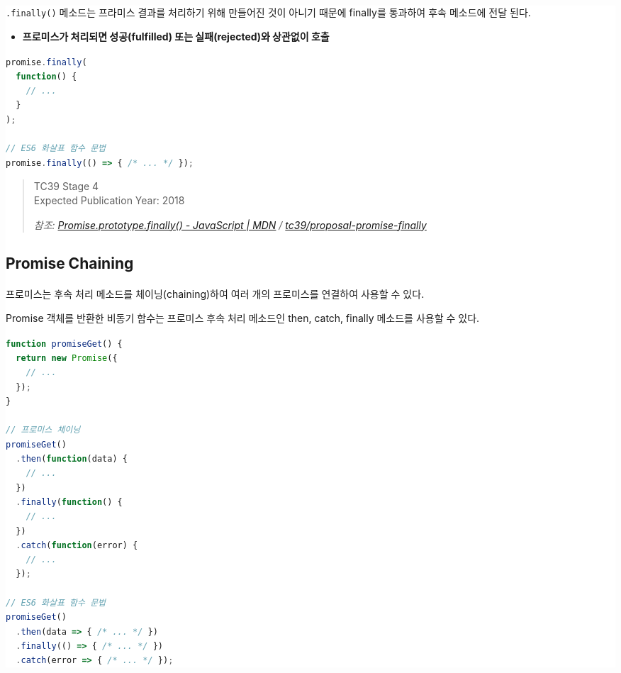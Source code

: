 `.finally()` 메소드는 프라미스 결과를 처리하기 위해 만들어진 것이 아니기 때문에 finally를 통과하여 후속 메소드에 전달 된다.

- **프로미스가 처리되면 성공(fulfilled) 또는 실패(rejected)와 상관없이 호출**

```javascript
promise.finally(
  function() {
    // ...
  }
);

// ES6 화살표 함수 문법
promise.finally(() => { /* ... */ });

```

> TC39 Stage 4  
> Expected Publication Year: 2018
>
> *참조:* *[Promise.prototype.finally() - JavaScript | MDN](https://developer.mozilla.org/ko/docs/Web/JavaScript/Reference/Global_Objects/Promise/finally)* */* *[tc39/proposal-promise-finally](https://github.com/tc39/proposal-promise-finally)*





## Promise Chaining

프로미스는 후속 처리 메소드를 체이닝(chaining)하여 여러 개의 프로미스를 연결하여 사용할 수 있다.

Promise 객체를 반환한 비동기 함수는 프로미스 후속 처리 메소드인 then, catch, finally 메소드를 사용할 수 있다.

```javascript
function promiseGet() {
  return new Promise({
    // ...
  });
}

// 프로미스 체이닝
promiseGet()
  .then(function(data) {
    // ...
  })
  .finally(function() {
    // ...
  })
  .catch(function(error) {
    // ...
  });

// ES6 화살표 함수 문법
promiseGet()
  .then(data => { /* ... */ })
  .finally(() => { /* ... */ })
  .catch(error => { /* ... */ });

```
